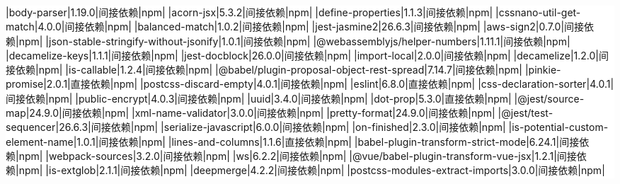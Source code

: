 |body-parser|1.19.0|间接依赖|npm|
|acorn-jsx|5.3.2|间接依赖|npm|
|define-properties|1.1.3|间接依赖|npm|
|cssnano-util-get-match|4.0.0|间接依赖|npm|
|balanced-match|1.0.2|间接依赖|npm|
|jest-jasmine2|26.6.3|间接依赖|npm|
|aws-sign2|0.7.0|间接依赖|npm|
|json-stable-stringify-without-jsonify|1.0.1|间接依赖|npm|
|@webassemblyjs/helper-numbers|1.11.1|间接依赖|npm|
|decamelize-keys|1.1.1|间接依赖|npm|
|jest-docblock|26.0.0|间接依赖|npm|
|import-local|2.0.0|间接依赖|npm|
|decamelize|1.2.0|间接依赖|npm|
|is-callable|1.2.4|间接依赖|npm|
|@babel/plugin-proposal-object-rest-spread|7.14.7|间接依赖|npm|
|pinkie-promise|2.0.1|直接依赖|npm|
|postcss-discard-empty|4.0.1|间接依赖|npm|
|eslint|6.8.0|直接依赖|npm|
|css-declaration-sorter|4.0.1|间接依赖|npm|
|public-encrypt|4.0.3|间接依赖|npm|
|uuid|3.4.0|间接依赖|npm|
|dot-prop|5.3.0|直接依赖|npm|
|@jest/source-map|24.9.0|间接依赖|npm|
|xml-name-validator|3.0.0|间接依赖|npm|
|pretty-format|24.9.0|间接依赖|npm|
|@jest/test-sequencer|26.6.3|间接依赖|npm|
|serialize-javascript|6.0.0|间接依赖|npm|
|on-finished|2.3.0|间接依赖|npm|
|is-potential-custom-element-name|1.0.1|间接依赖|npm|
|lines-and-columns|1.1.6|直接依赖|npm|
|babel-plugin-transform-strict-mode|6.24.1|间接依赖|npm|
|webpack-sources|3.2.0|间接依赖|npm|
|ws|6.2.2|间接依赖|npm|
|@vue/babel-plugin-transform-vue-jsx|1.2.1|间接依赖|npm|
|is-extglob|2.1.1|间接依赖|npm|
|deepmerge|4.2.2|间接依赖|npm|
|postcss-modules-extract-imports|3.0.0|间接依赖|npm|